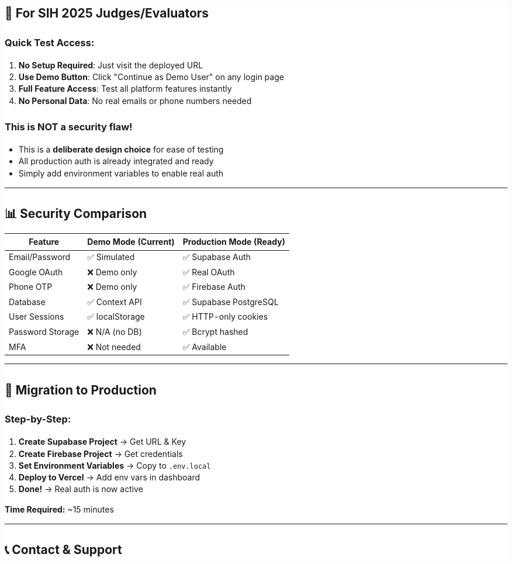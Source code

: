 
## 🎯 For SIH 2025 Judges/Evaluators

### Quick Test Access:
1. **No Setup Required**: Just visit the deployed URL
2. **Use Demo Button**: Click "Continue as Demo User" on any login page
3. **Full Feature Access**: Test all platform features instantly
4. **No Personal Data**: No real emails or phone numbers needed

### This is NOT a security flaw!
- This is a **deliberate design choice** for ease of testing
- All production auth is already integrated and ready
- Simply add environment variables to enable real auth

---

## 📊 Security Comparison

| Feature | Demo Mode (Current) | Production Mode (Ready) |
|---------|-------------------|------------------------|
| Email/Password | ✅ Simulated | ✅ Supabase Auth |
| Google OAuth | ❌ Demo only | ✅ Real OAuth |
| Phone OTP | ❌ Demo only | ✅ Firebase Auth |
| Database | ✅ Context API | ✅ Supabase PostgreSQL |
| User Sessions | ✅ localStorage | ✅ HTTP-only cookies |
| Password Storage | ❌ N/A (no DB) | ✅ Bcrypt hashed |
| MFA | ❌ Not needed | ✅ Available |

---

## 🔧 Migration to Production

### Step-by-Step:
1. **Create Supabase Project** → Get URL & Key
2. **Create Firebase Project** → Get credentials
3. **Set Environment Variables** → Copy to `.env.local`
4. **Deploy to Vercel** → Add env vars in dashboard
5. **Done!** → Real auth is now active

**Time Required:** ~15 minutes

---

## 📞 Contact & Support
